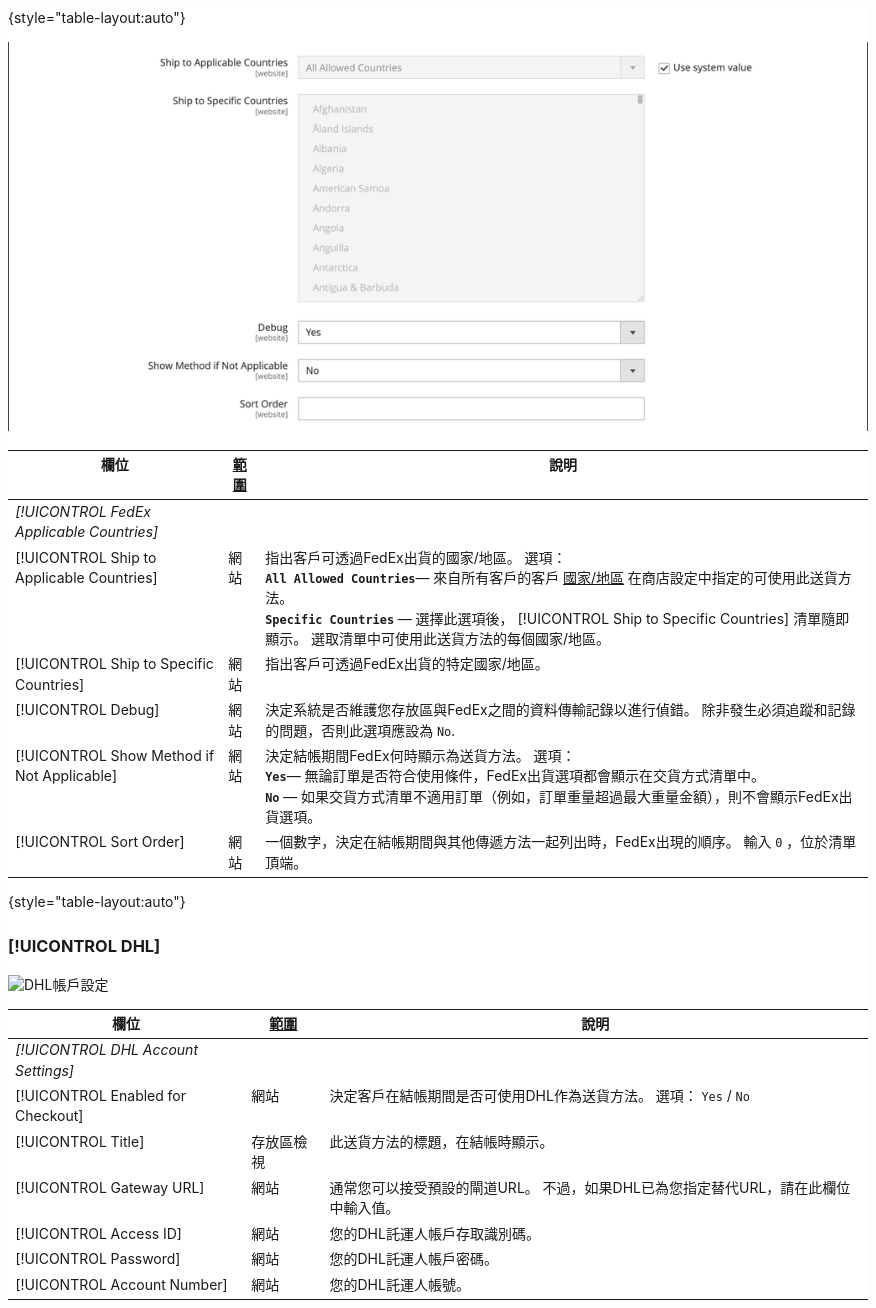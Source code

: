 {style="table-layout:auto"}

![FedEx適用國家/地區](./assets/delivery-methods-fedex-applicable-countries.png)



| 欄位 | [範圍](../../getting-started/websites-stores-views.md#scope-settings) | 說明 |
|--- |--- |--- |
| _[!UICONTROL FedEx Applicable Countries]_ |  |  |
| [!UICONTROL Ship to Applicable Countries] | 網站 | 指出客戶可透過FedEx出貨的國家/地區。 選項： <br/>**`All Allowed Countries`**— 來自所有客戶的客戶 [國家/地區](../../getting-started/store-details.md#country-options) 在商店設定中指定的可使用此送貨方法。<br/>**`Specific Countries`**  — 選擇此選項後， [!UICONTROL Ship to Specific Countries] 清單隨即顯示。 選取清單中可使用此送貨方法的每個國家/地區。 |
| [!UICONTROL Ship to Specific Countries] | 網站 | 指出客戶可透過FedEx出貨的特定國家/地區。 |
| [!UICONTROL Debug] | 網站 | 決定系統是否維護您存放區與FedEx之間的資料傳輸記錄以進行偵錯。 除非發生必須追蹤和記錄的問題，否則此選項應設為 `No`. |
| [!UICONTROL Show Method if Not Applicable] | 網站 | 決定結帳期間FedEx何時顯示為送貨方法。 選項： <br/>**`Yes`**— 無論訂單是否符合使用條件，FedEx出貨選項都會顯示在交貨方式清單中。<br/>**`No`**  — 如果交貨方式清單不適用訂單（例如，訂單重量超過最大重量金額），則不會顯示FedEx出貨選項。 |
| [!UICONTROL Sort Order] | 網站 | 一個數字，決定在結帳期間與其他傳遞方法一起列出時，FedEx出現的順序。 輸入 `0` ，位於清單頂端。 |

{style="table-layout:auto"}

### [!UICONTROL DHL]

![DHL帳戶設定](./assets/delivery-methods-dhl-account-settings.png)



| 欄位 | [範圍](../../getting-started/websites-stores-views.md#scope-settings) | 說明 |
|--- |--- |--- |
| _[!UICONTROL DHL Account Settings]_ |  |  |
| [!UICONTROL Enabled for Checkout] | 網站 | 決定客戶在結帳期間是否可使用DHL作為送貨方法。 選項： `Yes` / `No` |
| [!UICONTROL Title] | 存放區檢視 | 此送貨方法的標題，在結帳時顯示。 |
| [!UICONTROL Gateway URL] | 網站 | 通常您可以接受預設的閘道URL。 不過，如果DHL已為您指定替代URL，請在此欄位中輸入值。 |
| [!UICONTROL Access ID] | 網站 | 您的DHL託運人帳戶存取識別碼。 |
| [!UICONTROL Password] | 網站 | 您的DHL託運人帳戶密碼。 |
| [!UICONTROL Account Number] | 網站 | 您的DHL託運人帳號。 |
